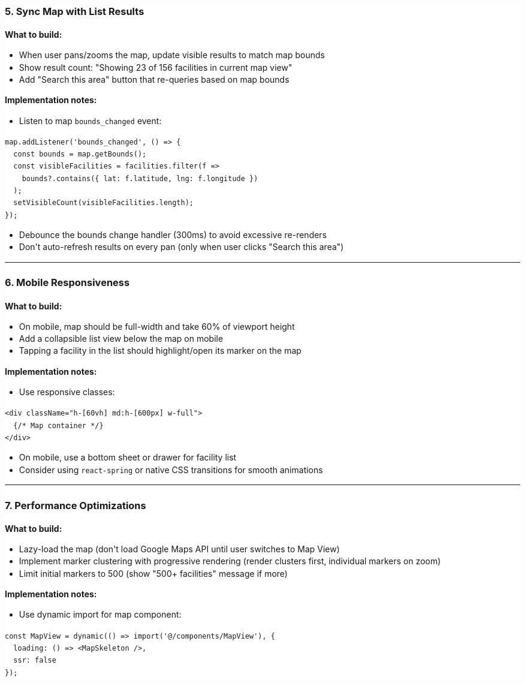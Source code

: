 
### 5. Sync Map with List Results
**What to build:**
- When user pans/zooms the map, update visible results to match map bounds
- Show result count: "Showing 23 of 156 facilities in current map view"
- Add "Search this area" button that re-queries based on map bounds

**Implementation notes:**
- Listen to map `bounds_changed` event:
```tsx
map.addListener('bounds_changed', () => {
  const bounds = map.getBounds();
  const visibleFacilities = facilities.filter(f =>
    bounds?.contains({ lat: f.latitude, lng: f.longitude })
  );
  setVisibleCount(visibleFacilities.length);
});
```

- Debounce the bounds change handler (300ms) to avoid excessive re-renders
- Don't auto-refresh results on every pan (only when user clicks "Search this area")

---

### 6. Mobile Responsiveness
**What to build:**
- On mobile, map should be full-width and take 60% of viewport height
- Add a collapsible list view below the map on mobile
- Tapping a facility in the list should highlight/open its marker on the map

**Implementation notes:**
- Use responsive classes:
```tsx
<div className="h-[60vh] md:h-[600px] w-full">
  {/* Map container */}
</div>
```

- On mobile, use a bottom sheet or drawer for facility list
- Consider using `react-spring` or native CSS transitions for smooth animations

---

### 7. Performance Optimizations
**What to build:**
- Lazy-load the map (don't load Google Maps API until user switches to Map View)
- Implement marker clustering with progressive rendering (render clusters first, individual markers on zoom)
- Limit initial markers to 500 (show "500+ facilities" message if more)

**Implementation notes:**
- Use dynamic import for map component:
```tsx
const MapView = dynamic(() => import('@/components/MapView'), {
  loading: () => <MapSkeleton />,
  ssr: false
});
```
